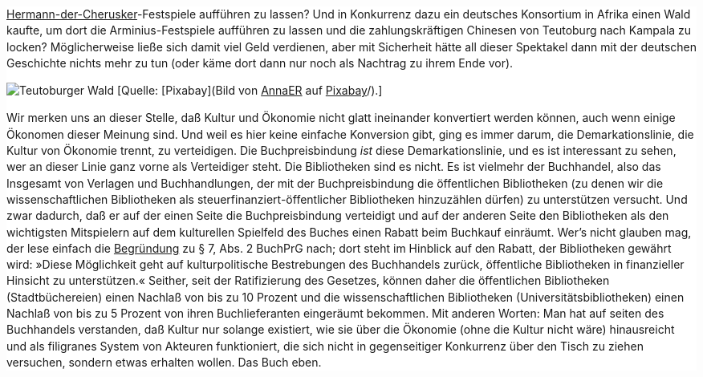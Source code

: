 [Hermann-der-Cherusker](https://de.wikipedia.org/wiki/Arminius)-Festspiele
aufführen zu lassen? Und in Konkurrenz dazu ein deutsches
Konsortium in Afrika einen Wald kaufte, um dort die
Arminius-Festspiele aufführen zu lassen und die zahlungskräftigen
Chinesen von Teutoburg nach Kampala zu locken? Möglicherweise
ließe sich damit viel Geld verdienen, aber mit Sicherheit hätte
all dieser Spektakel dann mit der deutschen Geschichte nichts
mehr zu tun (oder käme dort dann nur noch als Nachtrag zu ihrem
Ende vor).

![Teutoburger
Wald](/5artikel/material/pixabay-teutoburger-wald.jpg "MPDL")
[Quelle: [Pixabay](Bild von <a
href="https://pixabay.com/de/users/AnnaER-35513/?utm_source=link-attribution&amp;utm_medium=referral&amp;utm_campaign=image&amp;utm_content=195787">AnnaER</a>
auf <a
href="https://pixabay.com/de/?utm_source=link-attribution&amp;utm_medium=referral&amp;utm_campaign=image&amp;utm_content=195787">Pixabay</a>/).]

Wir merken uns an dieser Stelle, daß Kultur und Ökonomie nicht
glatt ineinander konvertiert werden können, auch wenn einige
Ökonomen dieser Meinung sind. Und weil es hier keine einfache
Konversion gibt, ging es immer darum, die Demarkationslinie, die
Kultur von Ökonomie trennt, zu verteidigen. Die Buchpreisbindung
*ist* diese Demarkationslinie, und es ist interessant zu sehen,
wer an dieser Linie ganz vorne als Verteidiger steht. Die
Bibliotheken sind es nicht. Es ist vielmehr der Buchhandel, also
das Insgesamt von Verlagen und Buchhandlungen, der mit der
Buchpreisbindung die öffentlichen Bibliotheken (zu denen wir die
wissenschaftlichen Bibliotheken als steuerfinanziert-öffentlicher
Bibliotheken hinzuzählen dürfen) zu unterstützen versucht. Und
zwar dadurch, daß er auf der einen Seite die Buchpreisbindung
verteidigt und auf der anderen Seite den Bibliotheken als den
wichtigsten Mitspielern auf dem kulturellen Spielfeld des Buches
einen Rabatt beim Buchkauf einräumt.  Wer’s nicht glauben mag,
der lese einfach die
[Begründung](http://dip21.bundestag.de/dip21/btd/14/091/1409196.pdf)
zu §&nbsp;7, Abs.&nbsp;2 BuchPrG nach; dort steht im Hinblick auf
den Rabatt, der Bibliotheken gewährt wird: »Diese Möglichkeit
geht auf kulturpolitische Bestrebungen des Buchhandels zurück,
öffentliche Bibliotheken in finanzieller Hinsicht zu
unterstützen.« Seither, seit der Ratifizierung des Gesetzes,
können daher die öffentlichen Bibliotheken (Stadtbüchereien)
einen Nachlaß von bis zu 10 Prozent und die wissenschaftlichen
Bibliotheken (Universitätsbibliotheken) einen Nachlaß von bis zu
5 Prozent von ihren Buchlieferanten eingeräumt bekommen. Mit
anderen Worten: Man hat auf seiten des Buchhandels verstanden,
daß Kultur nur solange existiert, wie sie über die Ökonomie (ohne
die Kultur nicht wäre) hinausreicht und als filigranes System von
Akteuren funktioniert, die sich nicht in gegenseitiger Konkurrenz
über den Tisch zu ziehen versuchen, sondern etwas erhalten
wollen. Das Buch eben.
